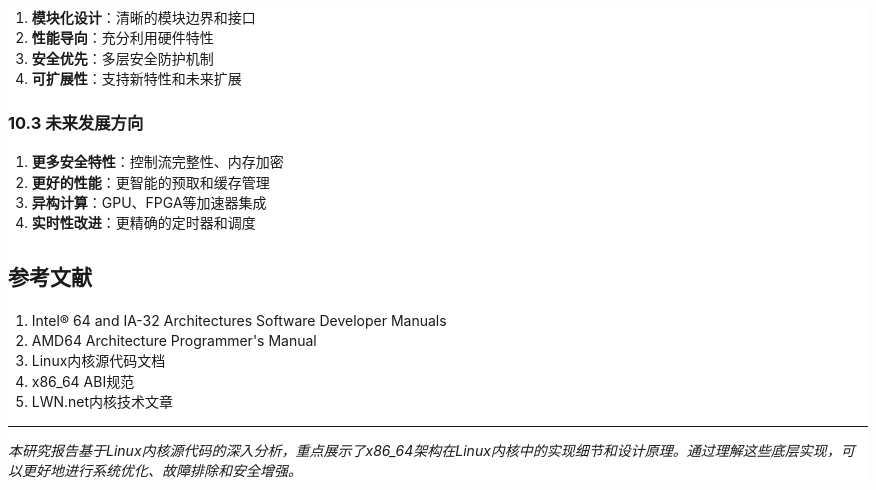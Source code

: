 1. **模块化设计**：清晰的模块边界和接口
2. **性能导向**：充分利用硬件特性
3. **安全优先**：多层安全防护机制
4. **可扩展性**：支持新特性和未来扩展

### 10.3 未来发展方向

1. **更多安全特性**：控制流完整性、内存加密
2. **更好的性能**：更智能的预取和缓存管理
3. **异构计算**：GPU、FPGA等加速器集成
4. **实时性改进**：更精确的定时器和调度

## 参考文献

1. Intel® 64 and IA-32 Architectures Software Developer Manuals
2. AMD64 Architecture Programmer's Manual
3. Linux内核源代码文档
4. x86_64 ABI规范
5. LWN.net内核技术文章

---

*本研究报告基于Linux内核源代码的深入分析，重点展示了x86_64架构在Linux内核中的实现细节和设计原理。通过理解这些底层实现，可以更好地进行系统优化、故障排除和安全增强。*